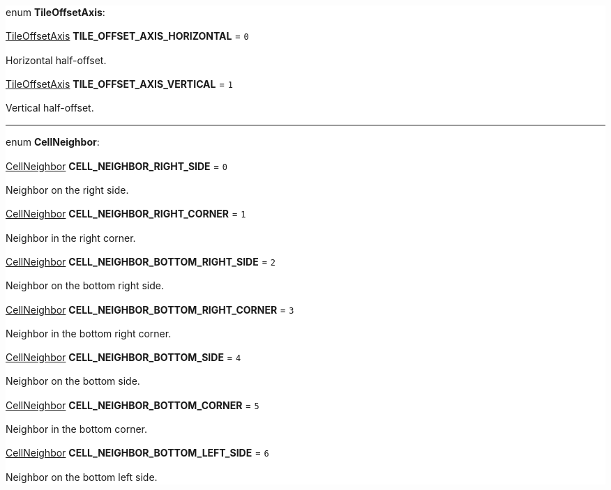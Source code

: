 enum **TileOffsetAxis**: <div id="enum_tileset_tileoffsetaxis"></div>

<div id="_class_tileset_constant_tile_offset_axis_horizontal"></div>

[TileOffsetAxis](#enum_tileset_tileoffsetaxis) **TILE_OFFSET_AXIS_HORIZONTAL** = ``0``

Horizontal half-offset.

<div id="_class_tileset_constant_tile_offset_axis_vertical"></div>

[TileOffsetAxis](#enum_tileset_tileoffsetaxis) **TILE_OFFSET_AXIS_VERTICAL** = ``1``

Vertical half-offset.



---

<div id="_class_enum_tileset_cellneighbor"></div>

enum **CellNeighbor**: <div id="enum_tileset_cellneighbor"></div>

<div id="_class_tileset_constant_cell_neighbor_right_side"></div>

[CellNeighbor](#enum_tileset_cellneighbor) **CELL_NEIGHBOR_RIGHT_SIDE** = ``0``

Neighbor on the right side.

<div id="_class_tileset_constant_cell_neighbor_right_corner"></div>

[CellNeighbor](#enum_tileset_cellneighbor) **CELL_NEIGHBOR_RIGHT_CORNER** = ``1``

Neighbor in the right corner.

<div id="_class_tileset_constant_cell_neighbor_bottom_right_side"></div>

[CellNeighbor](#enum_tileset_cellneighbor) **CELL_NEIGHBOR_BOTTOM_RIGHT_SIDE** = ``2``

Neighbor on the bottom right side.

<div id="_class_tileset_constant_cell_neighbor_bottom_right_corner"></div>

[CellNeighbor](#enum_tileset_cellneighbor) **CELL_NEIGHBOR_BOTTOM_RIGHT_CORNER** = ``3``

Neighbor in the bottom right corner.

<div id="_class_tileset_constant_cell_neighbor_bottom_side"></div>

[CellNeighbor](#enum_tileset_cellneighbor) **CELL_NEIGHBOR_BOTTOM_SIDE** = ``4``

Neighbor on the bottom side.

<div id="_class_tileset_constant_cell_neighbor_bottom_corner"></div>

[CellNeighbor](#enum_tileset_cellneighbor) **CELL_NEIGHBOR_BOTTOM_CORNER** = ``5``

Neighbor in the bottom corner.

<div id="_class_tileset_constant_cell_neighbor_bottom_left_side"></div>

[CellNeighbor](#enum_tileset_cellneighbor) **CELL_NEIGHBOR_BOTTOM_LEFT_SIDE** = ``6``

Neighbor on the bottom left side.

<div id="_class_tileset_constant_cell_neighbor_bottom_left_corner"></div>
